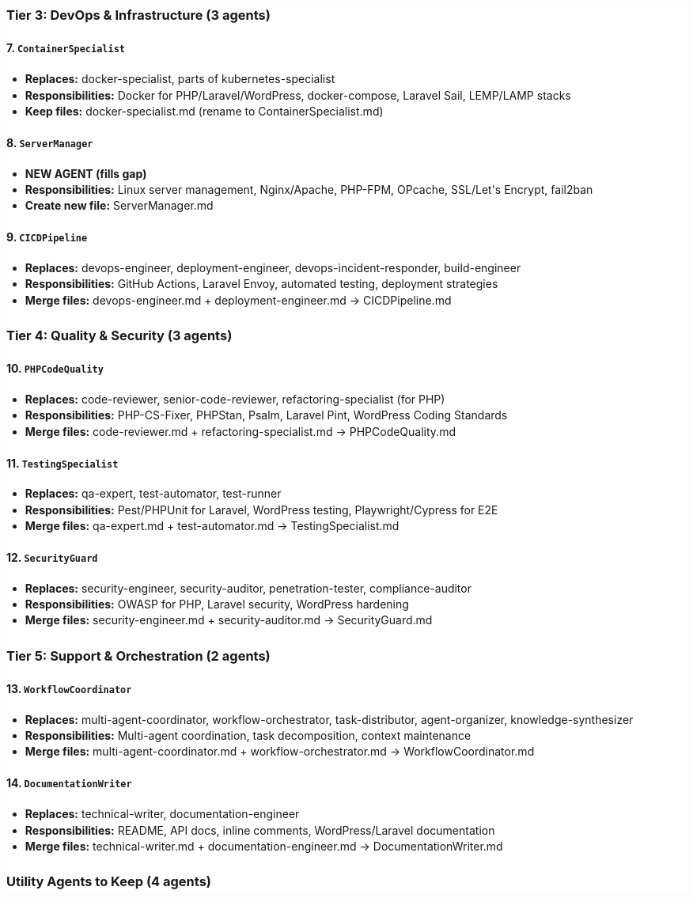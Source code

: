 ### **Tier 3: DevOps & Infrastructure** (3 agents)

#### 7. `ContainerSpecialist`
- **Replaces:** docker-specialist, parts of kubernetes-specialist
- **Responsibilities:** Docker for PHP/Laravel/WordPress, docker-compose, Laravel Sail, LEMP/LAMP stacks
- **Keep files:** docker-specialist.md (rename to ContainerSpecialist.md)

#### 8. `ServerManager`
- **NEW AGENT (fills gap)**
- **Responsibilities:** Linux server management, Nginx/Apache, PHP-FPM, OPcache, SSL/Let's Encrypt, fail2ban
- **Create new file:** ServerManager.md

#### 9. `CICDPipeline`
- **Replaces:** devops-engineer, deployment-engineer, devops-incident-responder, build-engineer
- **Responsibilities:** GitHub Actions, Laravel Envoy, automated testing, deployment strategies
- **Merge files:** devops-engineer.md + deployment-engineer.md → CICDPipeline.md

### **Tier 4: Quality & Security** (3 agents)

#### 10. `PHPCodeQuality`
- **Replaces:** code-reviewer, senior-code-reviewer, refactoring-specialist (for PHP)
- **Responsibilities:** PHP-CS-Fixer, PHPStan, Psalm, Laravel Pint, WordPress Coding Standards
- **Merge files:** code-reviewer.md + refactoring-specialist.md → PHPCodeQuality.md

#### 11. `TestingSpecialist`
- **Replaces:** qa-expert, test-automator, test-runner
- **Responsibilities:** Pest/PHPUnit for Laravel, WordPress testing, Playwright/Cypress for E2E
- **Merge files:** qa-expert.md + test-automator.md → TestingSpecialist.md

#### 12. `SecurityGuard`
- **Replaces:** security-engineer, security-auditor, penetration-tester, compliance-auditor
- **Responsibilities:** OWASP for PHP, Laravel security, WordPress hardening
- **Merge files:** security-engineer.md + security-auditor.md → SecurityGuard.md

### **Tier 5: Support & Orchestration** (2 agents)

#### 13. `WorkflowCoordinator`
- **Replaces:** multi-agent-coordinator, workflow-orchestrator, task-distributor, agent-organizer, knowledge-synthesizer
- **Responsibilities:** Multi-agent coordination, task decomposition, context maintenance
- **Merge files:** multi-agent-coordinator.md + workflow-orchestrator.md → WorkflowCoordinator.md

#### 14. `DocumentationWriter`
- **Replaces:** technical-writer, documentation-engineer
- **Responsibilities:** README, API docs, inline comments, WordPress/Laravel documentation
- **Merge files:** technical-writer.md + documentation-engineer.md → DocumentationWriter.md

### **Utility Agents to Keep** (4 agents)
